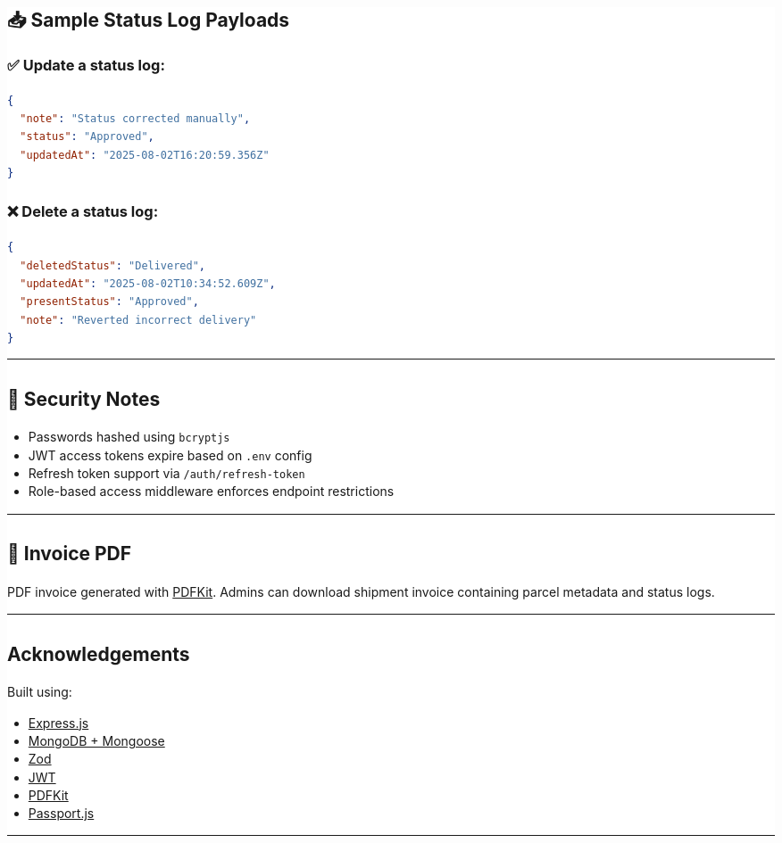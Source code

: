 ## 📥 Sample Status Log Payloads

### ✅ Update a status log:

```json
{
  "note": "Status corrected manually",
  "status": "Approved",
  "updatedAt": "2025-08-02T16:20:59.356Z"
}
```

### ❌ Delete a status log:

```json
{
  "deletedStatus": "Delivered",
  "updatedAt": "2025-08-02T10:34:52.609Z",
  "presentStatus": "Approved",
  "note": "Reverted incorrect delivery"
}
```

---

## 💬 Security Notes

- Passwords hashed using `bcryptjs`
- JWT access tokens expire based on `.env` config
- Refresh token support via `/auth/refresh-token`
- Role-based access middleware enforces endpoint restrictions

---

## 🧾 Invoice PDF

PDF invoice generated with [PDFKit](https://pdfkit.org). Admins can download shipment invoice containing parcel metadata and status logs.

---

## Acknowledgements

Built using:

- [Express.js](https://expressjs.com/)
- [MongoDB + Mongoose](https://mongoosejs.com/)
- [Zod](https://zod.dev/)
- [JWT](https://jwt.io/)
- [PDFKit](https://pdfkit.org/)
- [Passport.js](http://www.passportjs.org/)

---